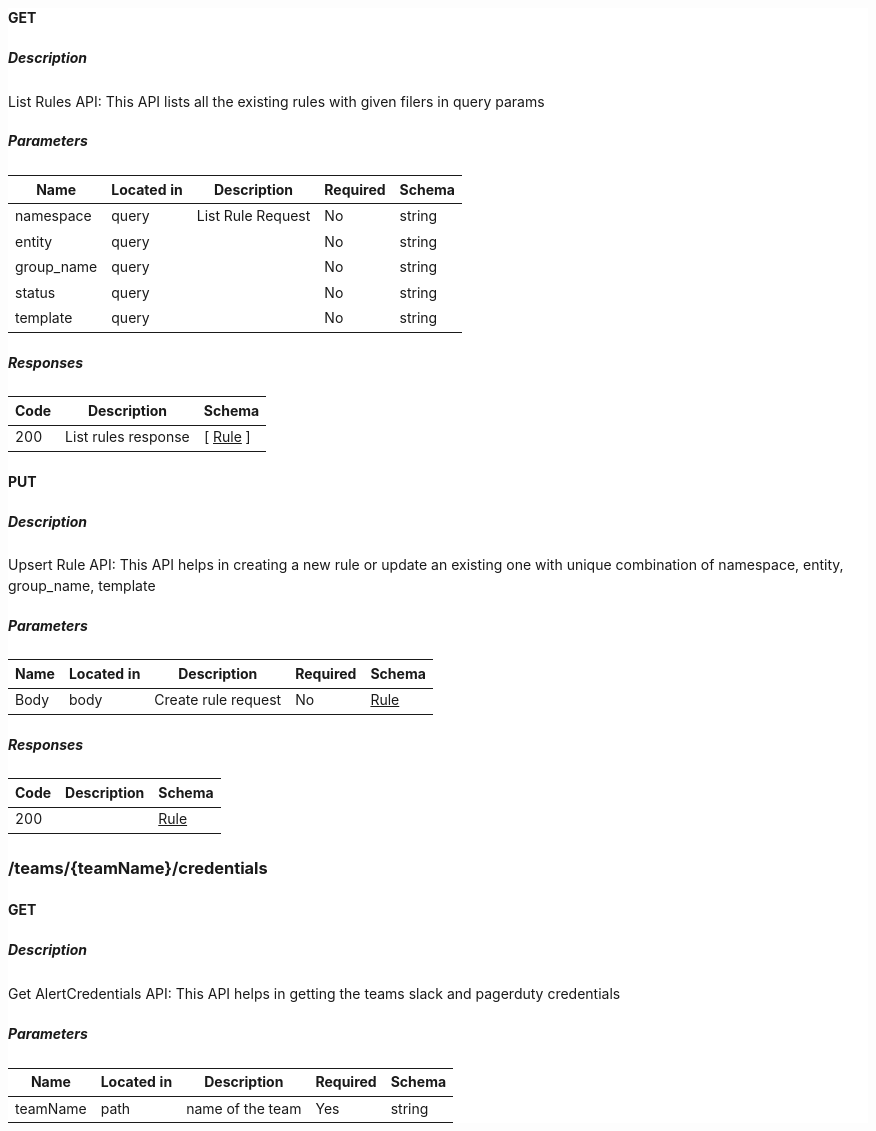 #### GET
##### Description

List Rules API: This API lists all the existing rules with given filers in query params

##### Parameters

| Name | Located in | Description | Required | Schema |
| ---- | ---------- | ----------- | -------- | ---- |
| namespace | query | List Rule Request | No | string |
| entity | query |  | No | string |
| group_name | query |  | No | string |
| status | query |  | No | string |
| template | query |  | No | string |

##### Responses

| Code | Description | Schema |
| ---- | ----------- | ------ |
| 200 | List rules response | [ [Rule](#rule) ] |

#### PUT
##### Description

Upsert Rule API: This API helps in creating a new rule or update an existing one with unique combination of namespace, entity, group_name, template

##### Parameters

| Name | Located in | Description | Required | Schema |
| ---- | ---------- | ----------- | -------- | ---- |
| Body | body | Create rule request | No | [Rule](#rule) |

##### Responses

| Code | Description | Schema |
| ---- | ----------- | ------ |
| 200 |  | [Rule](#rule) |

### /teams/{teamName}/credentials

#### GET
##### Description

Get AlertCredentials API: This API helps in getting the teams slack and pagerduty credentials

##### Parameters

| Name | Located in | Description | Required | Schema |
| ---- | ---------- | ----------- | -------- | ---- |
| teamName | path | name of the team | Yes | string |
